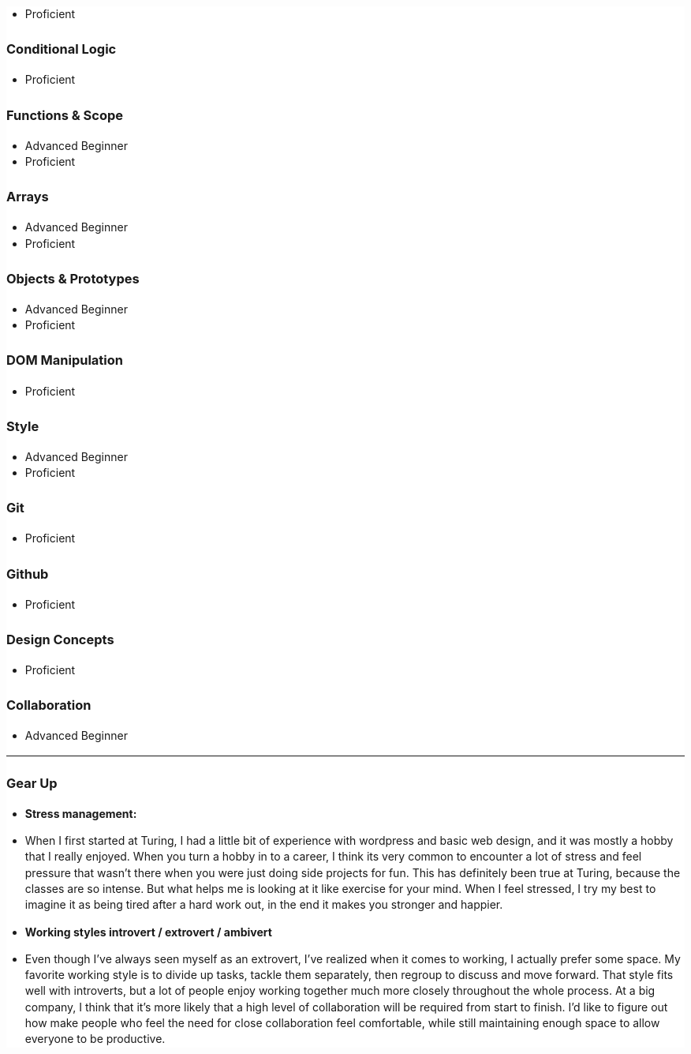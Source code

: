 * Proficient  
### Conditional Logic
* Proficient  
### Functions & Scope
* Advanced Beginner  
* Proficient  
### Arrays
* Advanced Beginner  
* Proficient  
### Objects & Prototypes
* Advanced Beginner
* Proficient  
### DOM Manipulation
 * Proficient  
### Style
* Advanced Beginner  
* Proficient  
### Git
* Proficient  
### Github
* Proficient  
### Design Concepts
* Proficient  
### Collaboration
* Advanced Beginner
-----------------------

### Gear Up
 

* **Stress management:** 

* When I first started at Turing, I had a little bit of experience with wordpress and basic web design, and it was mostly a hobby that I really enjoyed. When you turn a hobby in to a career, I think its very common to encounter a lot of stress and feel pressure that wasn’t there when you were just doing side projects for fun. This has definitely been true at Turing, because the classes are so intense. But what helps me is looking at it like exercise for your mind. When I feel stressed, I try my best to imagine it as being tired after a hard work out, in the end it makes you stronger and happier.

 
* **Working styles introvert / extrovert / ambivert**

* Even though I’ve always seen myself as an extrovert, I’ve realized when it comes to working, I actually prefer some space. My favorite working style is to divide up tasks, tackle them separately, then regroup to discuss and move forward. That style fits well with introverts, but a lot of people enjoy working together much more closely throughout the whole process. At a big company, I think that it’s more likely that a high level of collaboration will be required from start to finish. I’d like to figure out how make people who feel the need for close collaboration feel comfortable, while still maintaining enough space to allow everyone to be productive.

